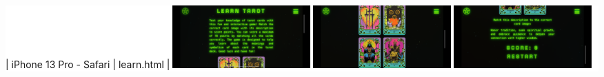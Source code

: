 | iPhone 13 Pro - Safari    | learn.html   | <img src="assets/images/testing/manualtesting/rob_iphone13pro_safari/learn1.png" width="200px"> <img src="assets/images/testing/manualtesting/rob_iphone13pro_safari/learn2.png" width="200px"> <img src="assets/images/testing/manualtesting/rob_iphone13pro_safari/learn3.png" width="200px">